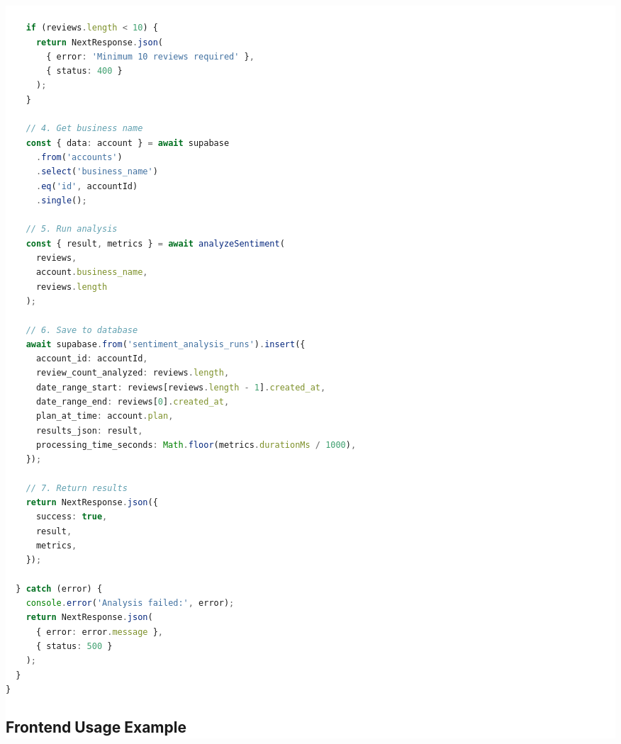 ```typescript

    if (reviews.length < 10) {
      return NextResponse.json(
        { error: 'Minimum 10 reviews required' },
        { status: 400 }
      );
    }

    // 4. Get business name
    const { data: account } = await supabase
      .from('accounts')
      .select('business_name')
      .eq('id', accountId)
      .single();

    // 5. Run analysis
    const { result, metrics } = await analyzeSentiment(
      reviews,
      account.business_name,
      reviews.length
    );

    // 6. Save to database
    await supabase.from('sentiment_analysis_runs').insert({
      account_id: accountId,
      review_count_analyzed: reviews.length,
      date_range_start: reviews[reviews.length - 1].created_at,
      date_range_end: reviews[0].created_at,
      plan_at_time: account.plan,
      results_json: result,
      processing_time_seconds: Math.floor(metrics.durationMs / 1000),
    });

    // 7. Return results
    return NextResponse.json({
      success: true,
      result,
      metrics,
    });

  } catch (error) {
    console.error('Analysis failed:', error);
    return NextResponse.json(
      { error: error.message },
      { status: 500 }
    );
  }
}
```

## Frontend Usage Example
